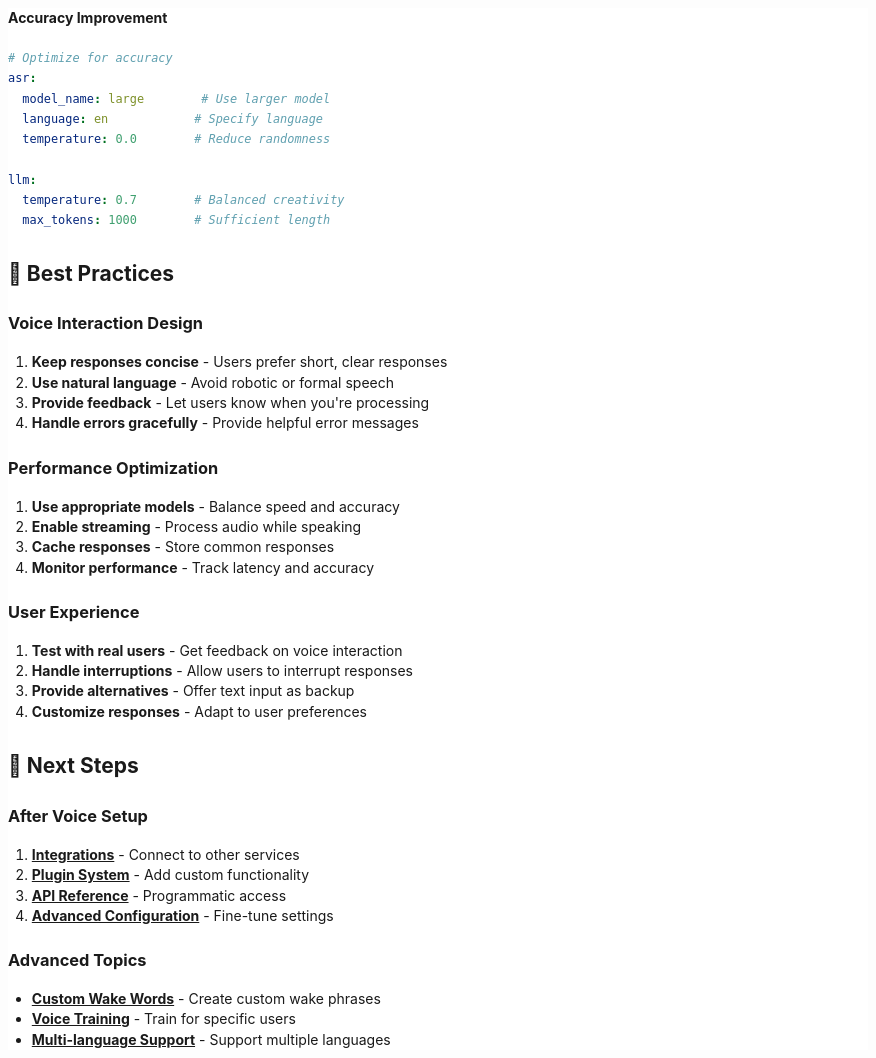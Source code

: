 #### **Accuracy Improvement**
```yaml
# Optimize for accuracy
asr:
  model_name: large        # Use larger model
  language: en            # Specify language
  temperature: 0.0        # Reduce randomness

llm:
  temperature: 0.7        # Balanced creativity
  max_tokens: 1000        # Sufficient length
```

## 🎯 Best Practices

### **Voice Interaction Design**

1. **Keep responses concise** - Users prefer short, clear responses
2. **Use natural language** - Avoid robotic or formal speech
3. **Provide feedback** - Let users know when you're processing
4. **Handle errors gracefully** - Provide helpful error messages

### **Performance Optimization**

1. **Use appropriate models** - Balance speed and accuracy
2. **Enable streaming** - Process audio while speaking
3. **Cache responses** - Store common responses
4. **Monitor performance** - Track latency and accuracy

### **User Experience**

1. **Test with real users** - Get feedback on voice interaction
2. **Handle interruptions** - Allow users to interrupt responses
3. **Provide alternatives** - Offer text input as backup
4. **Customize responses** - Adapt to user preferences

## 🎯 Next Steps

### **After Voice Setup**

1. **[Integrations](../features/integrations.md)** - Connect to other services
2. **[Plugin System](../features/plugins.md)** - Add custom functionality
3. **[API Reference](../features/api.md)** - Programmatic access
4. **[Advanced Configuration](../configuration/advanced.md)** - Fine-tune settings

### **Advanced Topics**

- **[Custom Wake Words](../configuration/advanced.md)** - Create custom wake phrases
- **[Voice Training](../configuration/advanced.md)** - Train for specific users
- **[Multi-language Support](../configuration/advanced.md)** - Support multiple languages

